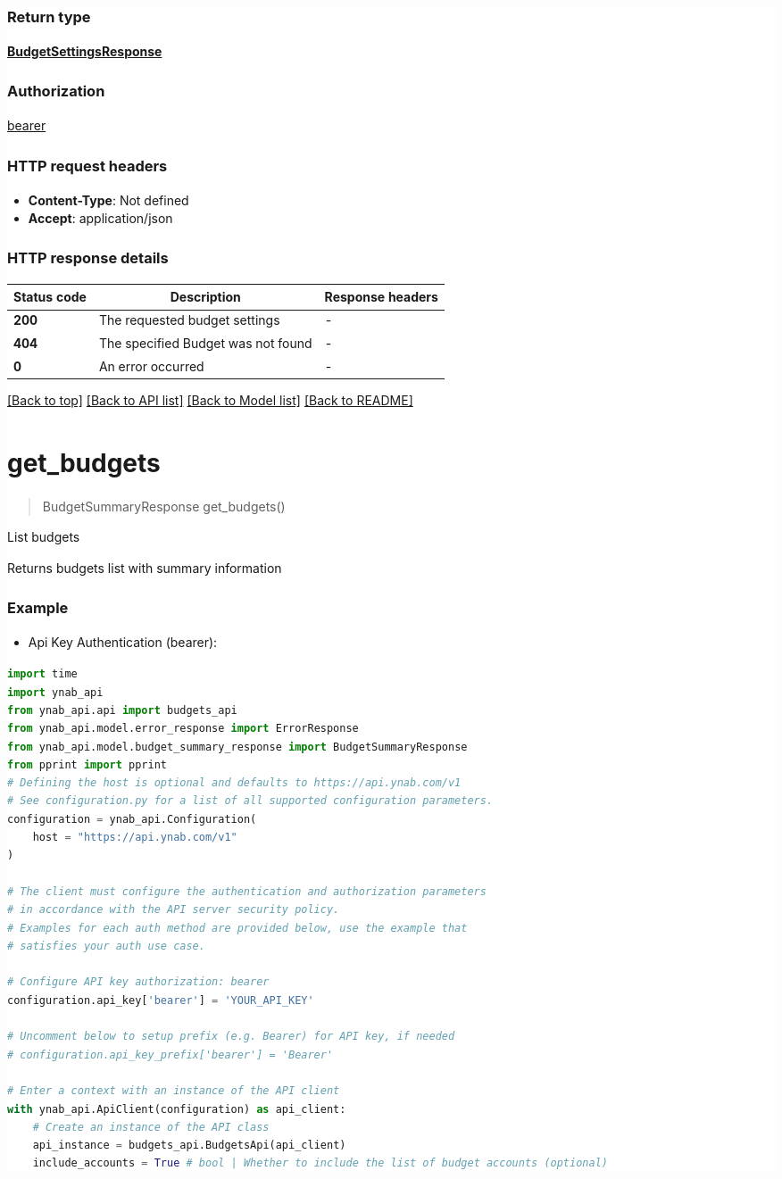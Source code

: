 ### Return type

[**BudgetSettingsResponse**](BudgetSettingsResponse.md)

### Authorization

[bearer](../README.md#bearer)

### HTTP request headers

 - **Content-Type**: Not defined
 - **Accept**: application/json


### HTTP response details

| Status code | Description | Response headers |
|-------------|-------------|------------------|
**200** | The requested budget settings |  -  |
**404** | The specified Budget was not found |  -  |
**0** | An error occurred |  -  |

[[Back to top]](#) [[Back to API list]](../README.md#documentation-for-api-endpoints) [[Back to Model list]](../README.md#documentation-for-models) [[Back to README]](../README.md)

# **get_budgets**
> BudgetSummaryResponse get_budgets()

List budgets

Returns budgets list with summary information

### Example

* Api Key Authentication (bearer):

```python
import time
import ynab_api
from ynab_api.api import budgets_api
from ynab_api.model.error_response import ErrorResponse
from ynab_api.model.budget_summary_response import BudgetSummaryResponse
from pprint import pprint
# Defining the host is optional and defaults to https://api.ynab.com/v1
# See configuration.py for a list of all supported configuration parameters.
configuration = ynab_api.Configuration(
    host = "https://api.ynab.com/v1"
)

# The client must configure the authentication and authorization parameters
# in accordance with the API server security policy.
# Examples for each auth method are provided below, use the example that
# satisfies your auth use case.

# Configure API key authorization: bearer
configuration.api_key['bearer'] = 'YOUR_API_KEY'

# Uncomment below to setup prefix (e.g. Bearer) for API key, if needed
# configuration.api_key_prefix['bearer'] = 'Bearer'

# Enter a context with an instance of the API client
with ynab_api.ApiClient(configuration) as api_client:
    # Create an instance of the API class
    api_instance = budgets_api.BudgetsApi(api_client)
    include_accounts = True # bool | Whether to include the list of budget accounts (optional)
```